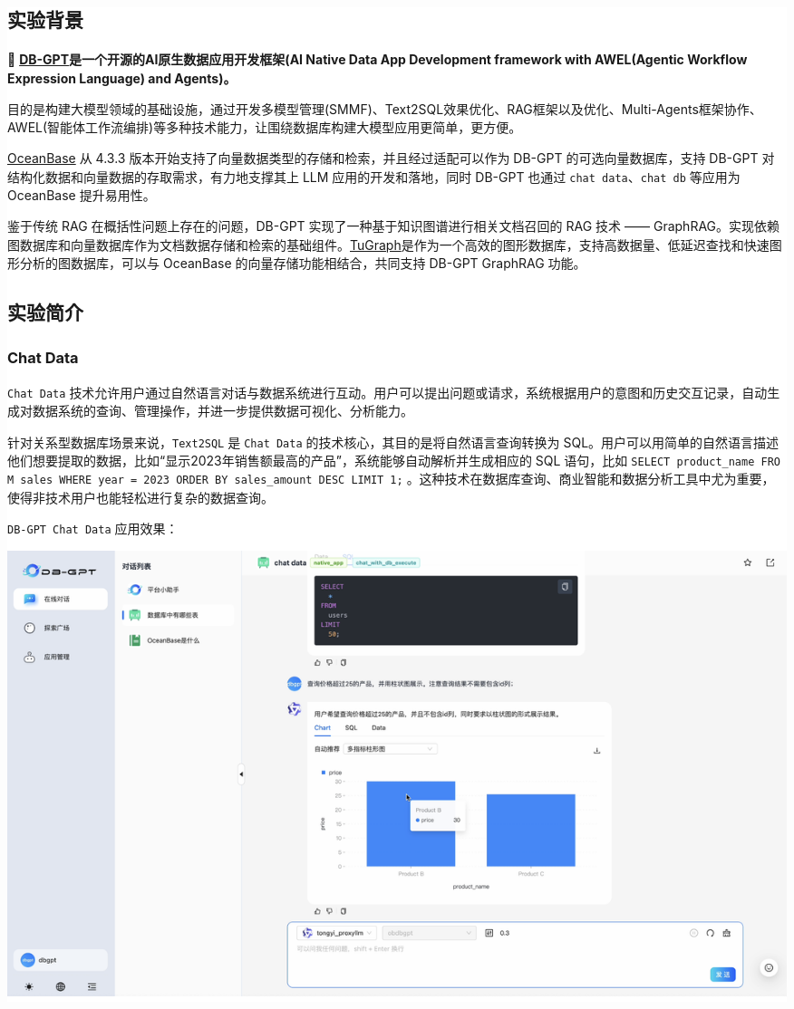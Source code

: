 ## 实验背景

🤖️ **[DB-GPT](https://github.com/eosphoros-ai/DB-GPT)是一个开源的AI原生数据应用开发框架(AI Native Data App Development framework with AWEL(Agentic Workflow Expression Language) and Agents)。**

目的是构建大模型领域的基础设施，通过开发多模型管理(SMMF)、Text2SQL效果优化、RAG框架以及优化、Multi-Agents框架协作、AWEL(智能体工作流编排)等多种技术能力，让围绕数据库构建大模型应用更简单，更方便。 

[OceanBase](https://github.com/oceanbase/oceanbase) 从 4.3.3 版本开始支持了向量数据类型的存储和检索，并且经过适配可以作为 DB-GPT 的可选向量数据库，支持 DB-GPT 对结构化数据和向量数据的存取需求，有力地支撑其上 LLM 应用的开发和落地，同时 DB-GPT 也通过 `chat data`、`chat db` 等应用为 OceanBase 提升易用性。

鉴于传统 RAG 在概括性问题上存在的问题，DB-GPT 实现了一种基于知识图谱进行相关文档召回的 RAG 技术 —— GraphRAG。实现依赖图数据库和向量数据库作为文档数据存储和检索的基础组件。[TuGraph](https://github.com/tuGraph-family/tugraph-db)是作为一个高效的图形数据库，支持高数据量、低延迟查找和快速图形分析的图数据库，可以与 OceanBase 的向量存储功能相结合，共同支持 DB-GPT GraphRAG 功能。

## 实验简介

### Chat Data

`Chat Data` 技术允许用户通过自然语言对话与数据系统进行互动。用户可以提出问题或请求，系统根据用户的意图和历史交互记录，自动生成对数据系统的查询、管理操作，并进一步提供数据可视化、分析能力。

针对关系型数据库场景来说，`Text2SQL` 是 `Chat Data` 的技术核心，其目的是将自然语言查询转换为 SQL。用户可以用简单的自然语言描述他们想要提取的数据，比如“显示2023年销售额最高的产品”，系统能够自动解析并生成相应的 SQL 语句，比如 `SELECT product_name FROM sales WHERE year = 2023 ORDER BY sales_amount DESC LIMIT 1;` 。这种技术在数据库查询、商业智能和数据分析工具中尤为重要，使得非技术用户也能轻松进行复杂的数据查询。

`DB-GPT Chat Data` 应用效果：

![chatdata_example](./images/chat_data_example.png)

